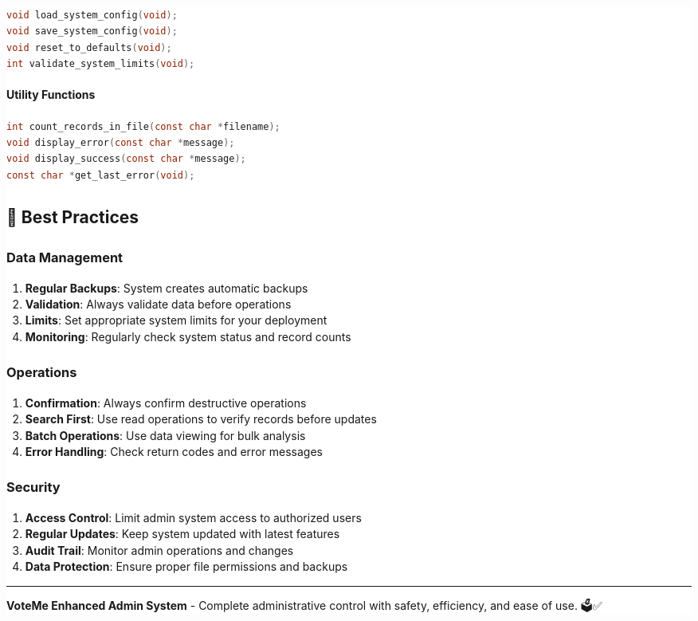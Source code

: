 ```c
void load_system_config(void);
void save_system_config(void);
void reset_to_defaults(void);
int validate_system_limits(void);
```

#### Utility Functions

```c
int count_records_in_file(const char *filename);
void display_error(const char *message);
void display_success(const char *message);
const char *get_last_error(void);
```

## 🎯 Best Practices

### Data Management

1. **Regular Backups**: System creates automatic backups
2. **Validation**: Always validate data before operations
3. **Limits**: Set appropriate system limits for your deployment
4. **Monitoring**: Regularly check system status and record counts

### Operations

1. **Confirmation**: Always confirm destructive operations
2. **Search First**: Use read operations to verify records before updates
3. **Batch Operations**: Use data viewing for bulk analysis
4. **Error Handling**: Check return codes and error messages

### Security

1. **Access Control**: Limit admin system access to authorized users
2. **Regular Updates**: Keep system updated with latest features
3. **Audit Trail**: Monitor admin operations and changes
4. **Data Protection**: Ensure proper file permissions and backups

---

**VoteMe Enhanced Admin System** - Complete administrative control with safety, efficiency, and ease of use. 🗳️✅
